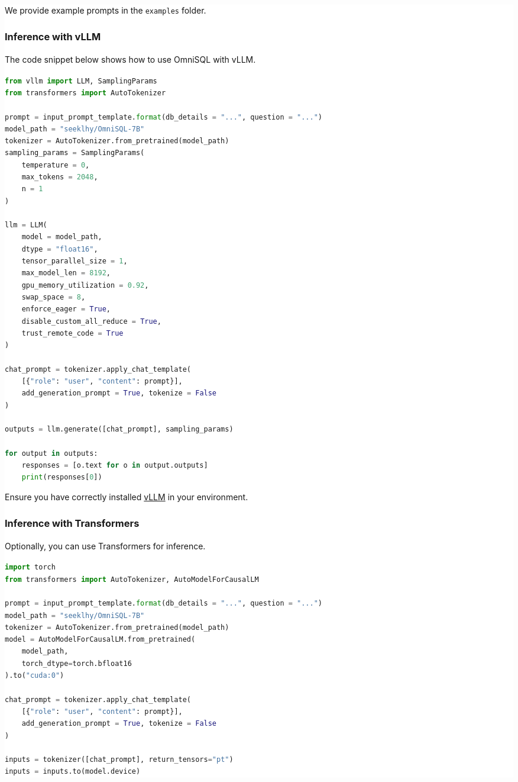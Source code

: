 We provide example prompts in the `examples` folder.

### Inference with vLLM
The code snippet below shows how to use OmniSQL with vLLM.
```python
from vllm import LLM, SamplingParams
from transformers import AutoTokenizer

prompt = input_prompt_template.format(db_details = "...", question = "...")
model_path = "seeklhy/OmniSQL-7B"
tokenizer = AutoTokenizer.from_pretrained(model_path)
sampling_params = SamplingParams(
    temperature = 0, 
    max_tokens = 2048,
    n = 1
)

llm = LLM(
    model = model_path,
    dtype = "float16", 
    tensor_parallel_size = 1,
    max_model_len = 8192,
    gpu_memory_utilization = 0.92,
    swap_space = 8,
    enforce_eager = True,
    disable_custom_all_reduce = True,
    trust_remote_code = True
)

chat_prompt = tokenizer.apply_chat_template(
    [{"role": "user", "content": prompt}],
    add_generation_prompt = True, tokenize = False
)

outputs = llm.generate([chat_prompt], sampling_params)

for output in outputs:
    responses = [o.text for o in output.outputs]
    print(responses[0])
```
Ensure you have correctly installed [vLLM](https://docs.vllm.ai/en/latest/) in your environment.

### Inference with Transformers
Optionally, you can use Transformers for inference.
```python
import torch
from transformers import AutoTokenizer, AutoModelForCausalLM

prompt = input_prompt_template.format(db_details = "...", question = "...")
model_path = "seeklhy/OmniSQL-7B"
tokenizer = AutoTokenizer.from_pretrained(model_path)
model = AutoModelForCausalLM.from_pretrained(
    model_path,
    torch_dtype=torch.bfloat16
).to("cuda:0")

chat_prompt = tokenizer.apply_chat_template(
    [{"role": "user", "content": prompt}],
    add_generation_prompt = True, tokenize = False
)

inputs = tokenizer([chat_prompt], return_tensors="pt")
inputs = inputs.to(model.device)

```